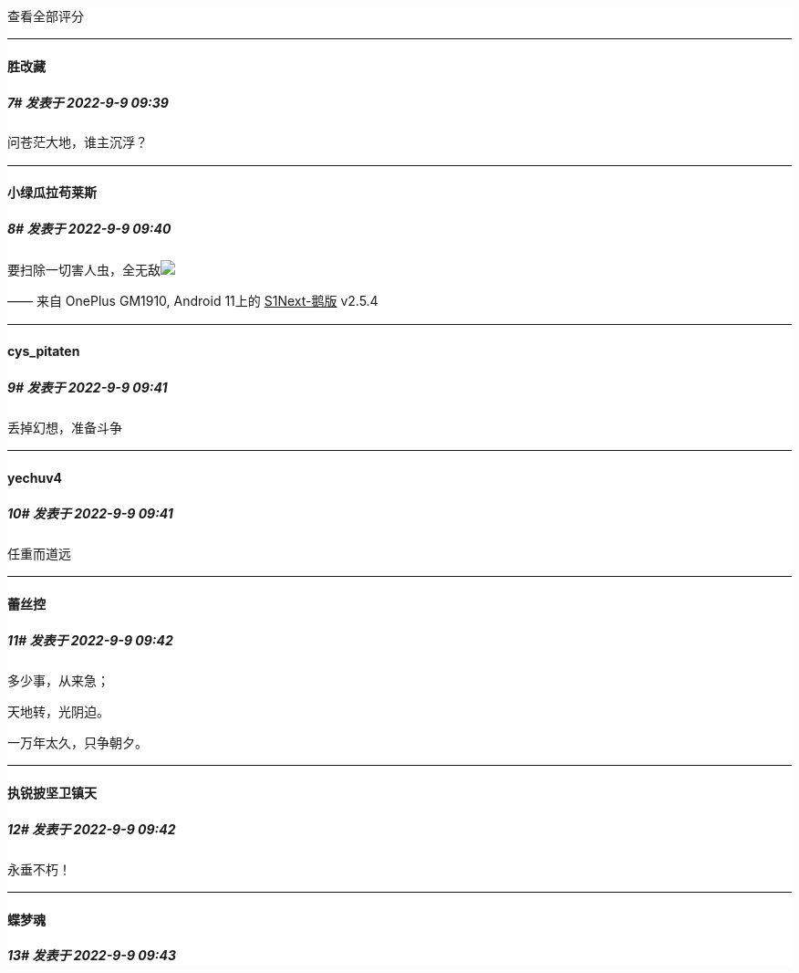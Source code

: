查看全部评分

*****

####  胜改藏  
##### 7#       发表于 2022-9-9 09:39

问苍茫大地，谁主沉浮？

*****

####  小绿瓜拉苟莱斯  
##### 8#       发表于 2022-9-9 09:40

要扫除一切害人虫，全无敌<img src="https://static.saraba1st.com/image/smiley/face2017/154.png" referrerpolicy="no-referrer">

—— 来自 OnePlus GM1910, Android 11上的 [S1Next-鹅版](https://github.com/ykrank/S1-Next/releases) v2.5.4

*****

####  cys_pitaten  
##### 9#       发表于 2022-9-9 09:41

丢掉幻想，准备斗争

*****

####  yechuv4  
##### 10#       发表于 2022-9-9 09:41

任重而道远

*****

####  蕾丝控  
##### 11#       发表于 2022-9-9 09:42

多少事，从来急；

天地转，光阴迫。

一万年太久，只争朝夕。

*****

####  执锐披坚卫镇天  
##### 12#       发表于 2022-9-9 09:42

永垂不朽！

*****

####  蝶梦魂  
##### 13#       发表于 2022-9-9 09:43
